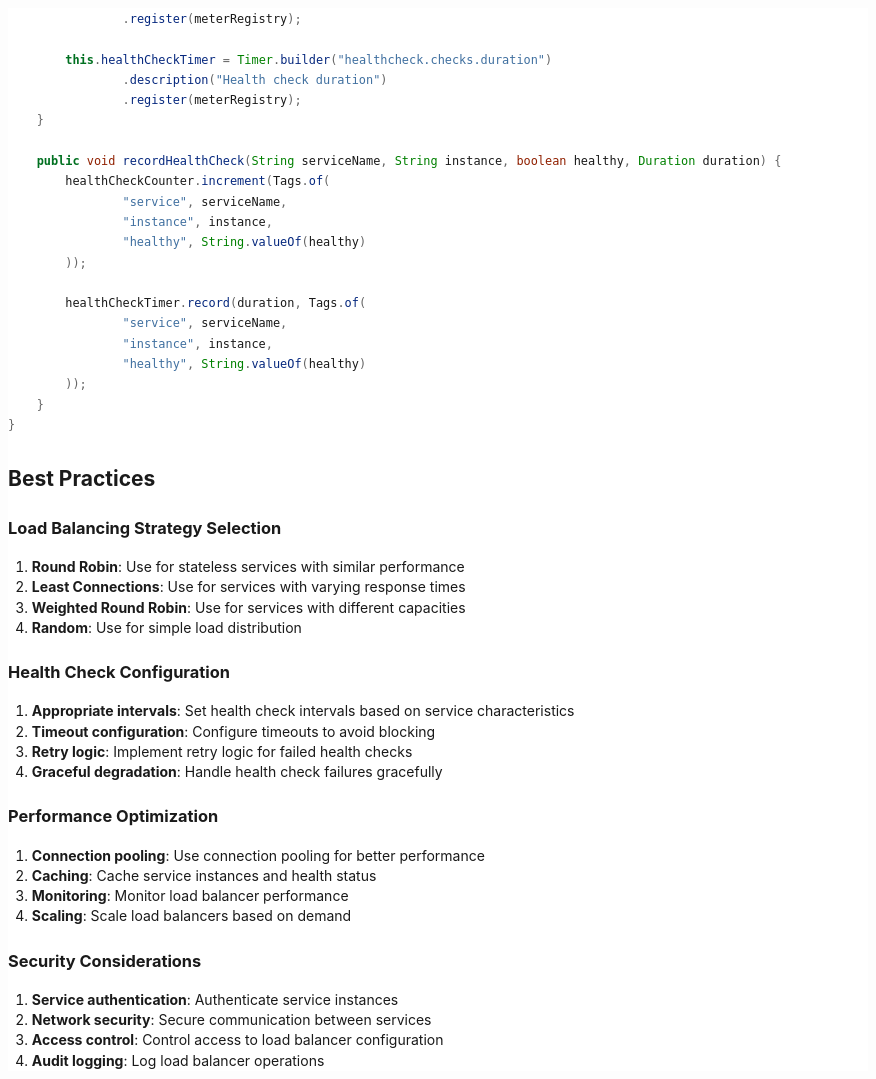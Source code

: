 ```java
                .register(meterRegistry);
        
        this.healthCheckTimer = Timer.builder("healthcheck.checks.duration")
                .description("Health check duration")
                .register(meterRegistry);
    }
    
    public void recordHealthCheck(String serviceName, String instance, boolean healthy, Duration duration) {
        healthCheckCounter.increment(Tags.of(
                "service", serviceName,
                "instance", instance,
                "healthy", String.valueOf(healthy)
        ));
        
        healthCheckTimer.record(duration, Tags.of(
                "service", serviceName,
                "instance", instance,
                "healthy", String.valueOf(healthy)
        ));
    }
}
```

## Best Practices

### Load Balancing Strategy Selection

1. **Round Robin**: Use for stateless services with similar performance
2. **Least Connections**: Use for services with varying response times
3. **Weighted Round Robin**: Use for services with different capacities
4. **Random**: Use for simple load distribution

### Health Check Configuration

1. **Appropriate intervals**: Set health check intervals based on service characteristics
2. **Timeout configuration**: Configure timeouts to avoid blocking
3. **Retry logic**: Implement retry logic for failed health checks
4. **Graceful degradation**: Handle health check failures gracefully

### Performance Optimization

1. **Connection pooling**: Use connection pooling for better performance
2. **Caching**: Cache service instances and health status
3. **Monitoring**: Monitor load balancer performance
4. **Scaling**: Scale load balancers based on demand

### Security Considerations

1. **Service authentication**: Authenticate service instances
2. **Network security**: Secure communication between services
3. **Access control**: Control access to load balancer configuration
4. **Audit logging**: Log load balancer operations

